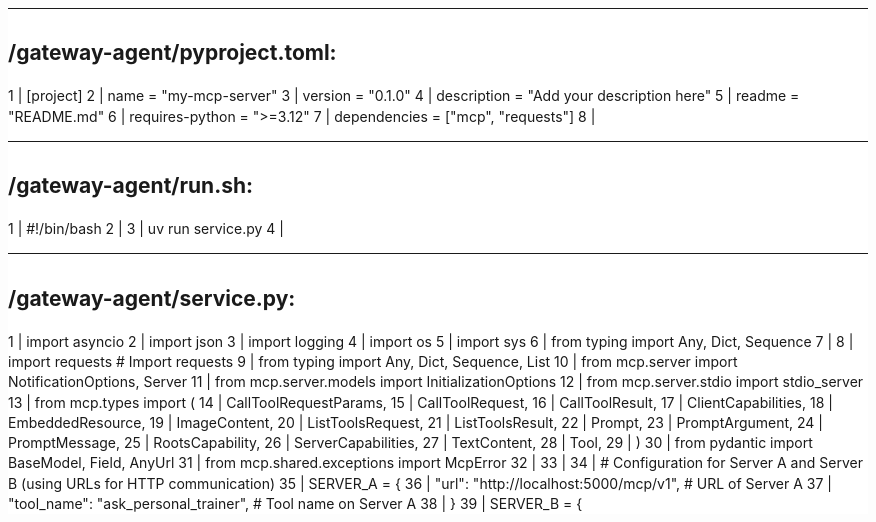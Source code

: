 
--------------------------------------------------------------------------------
/gateway-agent/pyproject.toml:
--------------------------------------------------------------------------------
1 | [project]
2 | name = "my-mcp-server"
3 | version = "0.1.0"
4 | description = "Add your description here"
5 | readme = "README.md"
6 | requires-python = ">=3.12"
7 | dependencies = ["mcp", "requests"]
8 | 


--------------------------------------------------------------------------------
/gateway-agent/run.sh:
--------------------------------------------------------------------------------
1 | #!/bin/bash
2 | 
3 | uv run service.py
4 | 


--------------------------------------------------------------------------------
/gateway-agent/service.py:
--------------------------------------------------------------------------------
  1 | import asyncio
  2 | import json
  3 | import logging
  4 | import os
  5 | import sys
  6 | from typing import Any, Dict, Sequence
  7 | 
  8 | import requests  # Import requests
  9 | from typing import Any, Dict, Sequence, List
 10 | from mcp.server import NotificationOptions, Server
 11 | from mcp.server.models import InitializationOptions
 12 | from mcp.server.stdio import stdio_server
 13 | from mcp.types import (
 14 |     CallToolRequestParams,
 15 |     CallToolRequest,
 16 |     CallToolResult,
 17 |     ClientCapabilities,
 18 |     EmbeddedResource,
 19 |     ImageContent,
 20 |     ListToolsRequest,
 21 |     ListToolsResult,
 22 |     Prompt,
 23 |     PromptArgument,
 24 |     PromptMessage,
 25 |     RootsCapability,
 26 |     ServerCapabilities,
 27 |     TextContent,
 28 |     Tool,
 29 | )
 30 | from pydantic import BaseModel, Field, AnyUrl
 31 | from mcp.shared.exceptions import McpError
 32 | 
 33 | 
 34 | # Configuration for Server A and Server B (using URLs for HTTP communication)
 35 | SERVER_A = {
 36 |     "url": "http://localhost:5000/mcp/v1", # URL of Server A
 37 |     "tool_name": "ask_personal_trainer", # Tool name on Server A
 38 | }
 39 | SERVER_B = {